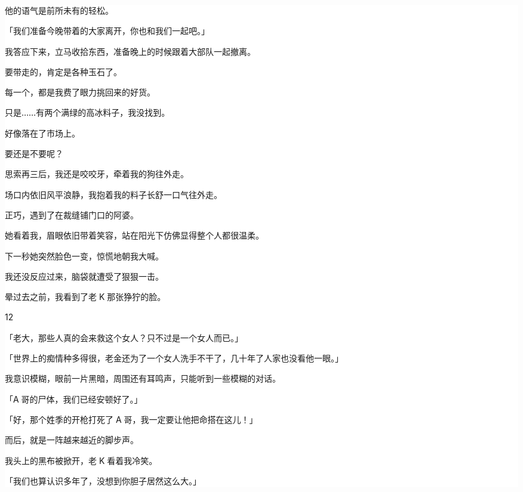 
他的语气是前所未有的轻松。


「我们准备今晚带着的大家离开，你也和我们一起吧。」


我答应下来，立马收拾东西，准备晚上的时候跟着大部队一起撤离。


要带走的，肯定是各种玉石了。


每一个，都是我费了眼力挑回来的好货。


只是……有两个满绿的高冰料子，我没找到。


好像落在了市场上。


要还是不要呢？


思索再三后，我还是咬咬牙，牵着我的狗往外走。


场口内依旧风平浪静，我抱着我的料子长舒一口气往外走。


正巧，遇到了在裁缝铺门口的阿婆。


她看着我，眉眼依旧带着笑容，站在阳光下仿佛显得整个人都很温柔。


下一秒她突然脸色一变，惊慌地朝我大喊。


我还没反应过来，脑袋就遭受了狠狠一击。


晕过去之前，我看到了老 K 那张狰狞的脸。


12


「老大，那些人真的会来救这个女人？只不过是一个女人而已。」


「世界上的痴情种多得很，老金还为了一个女人洗手不干了，几十年了人家也没看他一眼。」


我意识模糊，眼前一片黑暗，周围还有耳鸣声，只能听到一些模糊的对话。


「A 哥的尸体，我们已经安顿好了。」


「好，那个姓季的开枪打死了 A 哥，我一定要让他把命搭在这儿！」


而后，就是一阵越来越近的脚步声。


我头上的黑布被掀开，老 K 看着我冷笑。


「我们也算认识多年了，没想到你胆子居然这么大。」

